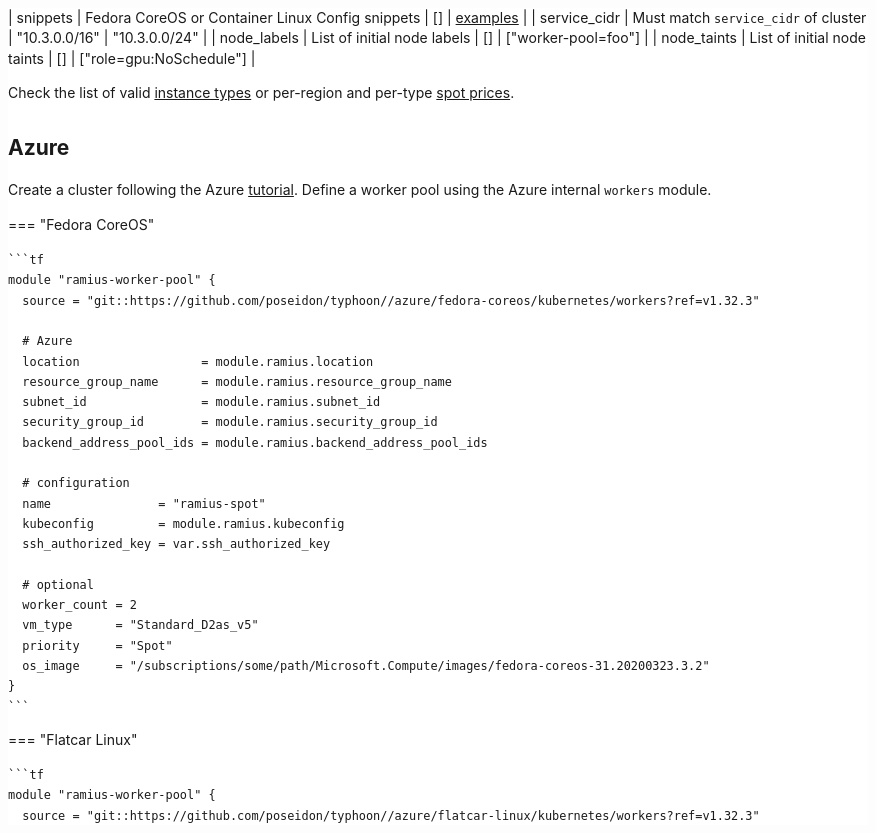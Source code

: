 | snippets | Fedora CoreOS or Container Linux Config snippets | [] | [examples](/advanced/customization/) |
| service_cidr | Must match `service_cidr` of cluster | "10.3.0.0/16" | "10.3.0.0/24" |
| node_labels | List of initial node labels | [] | ["worker-pool=foo"] |
| node_taints | List of initial node taints | [] | ["role=gpu:NoSchedule"] |

Check the list of valid [instance types](https://aws.amazon.com/ec2/instance-types/) or per-region and per-type [spot prices](https://aws.amazon.com/ec2/spot/pricing/).

## Azure

Create a cluster following the Azure [tutorial](../flatcar-linux/azure.md#cluster). Define a worker pool using the Azure internal `workers` module.

=== "Fedora CoreOS"

    ```tf
    module "ramius-worker-pool" {
      source = "git::https://github.com/poseidon/typhoon//azure/fedora-coreos/kubernetes/workers?ref=v1.32.3"

      # Azure
      location                 = module.ramius.location
      resource_group_name      = module.ramius.resource_group_name
      subnet_id                = module.ramius.subnet_id
      security_group_id        = module.ramius.security_group_id
      backend_address_pool_ids = module.ramius.backend_address_pool_ids

      # configuration
      name               = "ramius-spot"
      kubeconfig         = module.ramius.kubeconfig
      ssh_authorized_key = var.ssh_authorized_key

      # optional
      worker_count = 2
      vm_type      = "Standard_D2as_v5"
      priority     = "Spot"
      os_image     = "/subscriptions/some/path/Microsoft.Compute/images/fedora-coreos-31.20200323.3.2"
    }
    ```

=== "Flatcar Linux"

    ```tf
    module "ramius-worker-pool" {
      source = "git::https://github.com/poseidon/typhoon//azure/flatcar-linux/kubernetes/workers?ref=v1.32.3"
